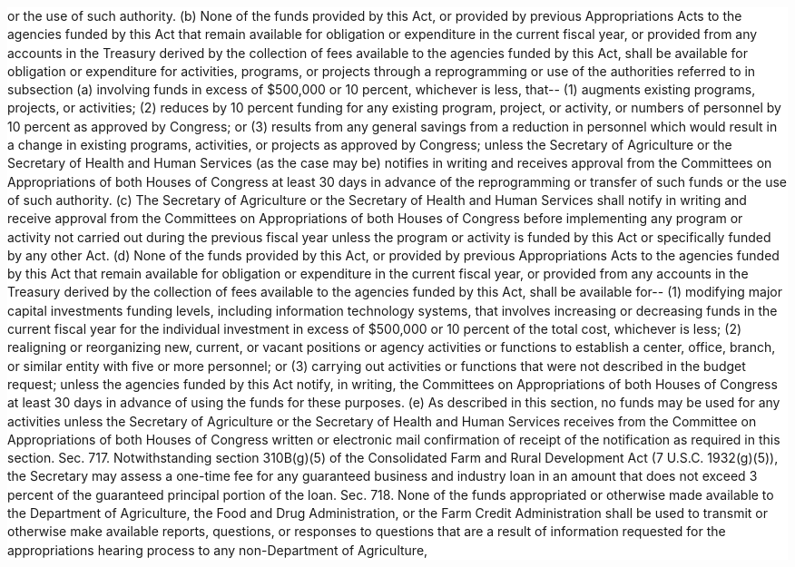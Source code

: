 or the use of such authority.
    (b) None of the funds provided by this Act, or provided by previous 
Appropriations Acts to the agencies funded by this Act that remain 
available for obligation or expenditure in the current fiscal year, or 
provided from any accounts in the Treasury derived by the collection of 
fees available to the agencies funded by this Act, shall be available 
for obligation or expenditure for activities, programs, or projects 
through a reprogramming or use of the authorities referred to in 
subsection (a) involving funds in excess of $500,000 or 10 percent, 
whichever is less, that--
            (1) augments existing programs, projects, or activities;
            (2) reduces by 10 percent funding for any existing program, 
        project, or activity, or numbers of personnel by 10 percent as 
        approved by Congress; or
            (3) results from any general savings from a reduction in 
        personnel which would result in a change in existing programs, 
        activities, or projects as approved by Congress;
unless the Secretary of Agriculture or the Secretary of Health and 
Human Services (as the case may be) notifies in writing and receives 
approval from the Committees on Appropriations of both Houses of 
Congress at least 30 days in advance of the reprogramming or transfer 
of such funds or the use of such authority.
    (c) The Secretary of Agriculture or the Secretary of Health and 
Human Services shall notify in writing and receive approval from the 
Committees on Appropriations of both Houses of Congress before 
implementing any program or activity not carried out during the 
previous fiscal year unless the program or activity is funded by this 
Act or specifically funded by any other Act.
    (d) None of the funds provided by this Act, or provided by previous 
Appropriations Acts to the agencies funded by this Act that remain 
available for obligation or expenditure in the current fiscal year, or 
provided from any accounts in the Treasury derived by the collection of 
fees available to the agencies funded by this Act, shall be available 
for--
            (1) modifying major capital investments funding levels, 
        including information technology systems, that involves 
        increasing or decreasing funds in the current fiscal year for 
        the individual investment in excess of $500,000 or 10 percent 
        of the total cost, whichever is less;
            (2) realigning or reorganizing new, current, or vacant 
        positions or agency activities or functions to establish a 
        center, office, branch, or similar entity with five or more 
        personnel; or
            (3) carrying out activities or functions that were not 
        described in the budget request;
unless the agencies funded by this Act notify, in writing, the 
Committees on Appropriations of both Houses of Congress at least 30 
days in advance of using the funds for these purposes.
    (e) As described in this section, no funds may be used for any 
activities unless the Secretary of Agriculture or the Secretary of 
Health and Human Services receives from the Committee on Appropriations 
of both Houses of Congress written or electronic mail confirmation of 
receipt of the notification as required in this section.
    Sec. 717.  Notwithstanding section 310B(g)(5) of the Consolidated 
Farm and Rural Development Act (7 U.S.C. 1932(g)(5)), the Secretary may 
assess a one-time fee for any guaranteed business and industry loan in 
an amount that does not exceed 3 percent of the guaranteed principal 
portion of the loan.
    Sec. 718.  None of the funds appropriated or otherwise made 
available to the Department of Agriculture, the Food and Drug 
Administration, or the Farm Credit Administration shall be used to 
transmit or otherwise make available reports, questions, or responses 
to questions that are a result of information requested for the 
appropriations hearing process to any non-Department of Agriculture, 